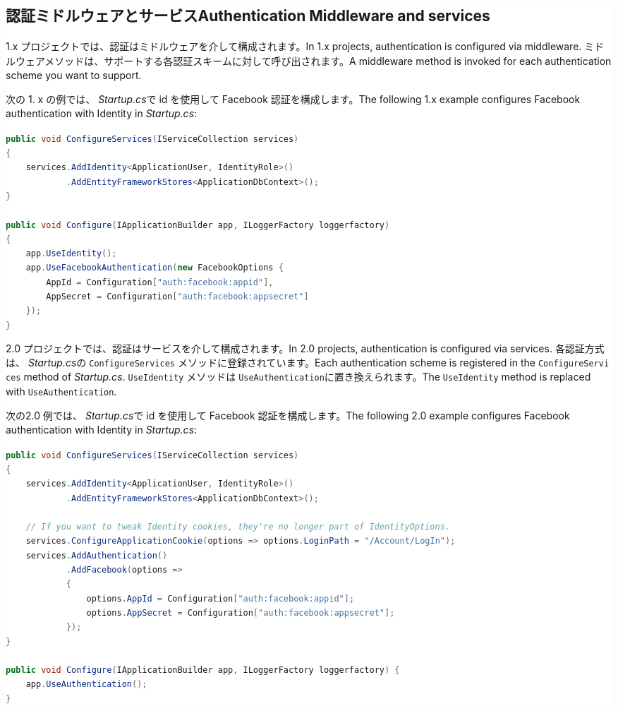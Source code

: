 <a name="auth-middleware"></a>

## <a name="authentication-middleware-and-services"></a><span data-ttu-id="b9d48-112">認証ミドルウェアとサービス</span><span class="sxs-lookup"><span data-stu-id="b9d48-112">Authentication Middleware and services</span></span>

<span data-ttu-id="b9d48-113">1\.x プロジェクトでは、認証はミドルウェアを介して構成されます。</span><span class="sxs-lookup"><span data-stu-id="b9d48-113">In 1.x projects, authentication is configured via middleware.</span></span> <span data-ttu-id="b9d48-114">ミドルウェアメソッドは、サポートする各認証スキームに対して呼び出されます。</span><span class="sxs-lookup"><span data-stu-id="b9d48-114">A middleware method is invoked for each authentication scheme you want to support.</span></span>

<span data-ttu-id="b9d48-115">次の 1. x の例では、 *Startup.cs*で id を使用して Facebook 認証を構成します。</span><span class="sxs-lookup"><span data-stu-id="b9d48-115">The following 1.x example configures Facebook authentication with Identity in *Startup.cs*:</span></span>

```csharp
public void ConfigureServices(IServiceCollection services)
{
    services.AddIdentity<ApplicationUser, IdentityRole>()
            .AddEntityFrameworkStores<ApplicationDbContext>();
}

public void Configure(IApplicationBuilder app, ILoggerFactory loggerfactory)
{
    app.UseIdentity();
    app.UseFacebookAuthentication(new FacebookOptions {
        AppId = Configuration["auth:facebook:appid"],
        AppSecret = Configuration["auth:facebook:appsecret"]
    });
}
```

<span data-ttu-id="b9d48-116">2\.0 プロジェクトでは、認証はサービスを介して構成されます。</span><span class="sxs-lookup"><span data-stu-id="b9d48-116">In 2.0 projects, authentication is configured via services.</span></span> <span data-ttu-id="b9d48-117">各認証方式は、 *Startup.cs*の `ConfigureServices` メソッドに登録されています。</span><span class="sxs-lookup"><span data-stu-id="b9d48-117">Each authentication scheme is registered in the `ConfigureServices` method of *Startup.cs*.</span></span> <span data-ttu-id="b9d48-118">`UseIdentity` メソッドは `UseAuthentication`に置き換えられます。</span><span class="sxs-lookup"><span data-stu-id="b9d48-118">The `UseIdentity` method is replaced with `UseAuthentication`.</span></span>

<span data-ttu-id="b9d48-119">次の2.0 例では、 *Startup.cs*で id を使用して Facebook 認証を構成します。</span><span class="sxs-lookup"><span data-stu-id="b9d48-119">The following 2.0 example configures Facebook authentication with Identity in *Startup.cs*:</span></span>

```csharp
public void ConfigureServices(IServiceCollection services)
{
    services.AddIdentity<ApplicationUser, IdentityRole>()
            .AddEntityFrameworkStores<ApplicationDbContext>();

    // If you want to tweak Identity cookies, they're no longer part of IdentityOptions.
    services.ConfigureApplicationCookie(options => options.LoginPath = "/Account/LogIn");
    services.AddAuthentication()
            .AddFacebook(options =>
            {
                options.AppId = Configuration["auth:facebook:appid"];
                options.AppSecret = Configuration["auth:facebook:appsecret"];
            });
}

public void Configure(IApplicationBuilder app, ILoggerFactory loggerfactory) {
    app.UseAuthentication();
}
```
